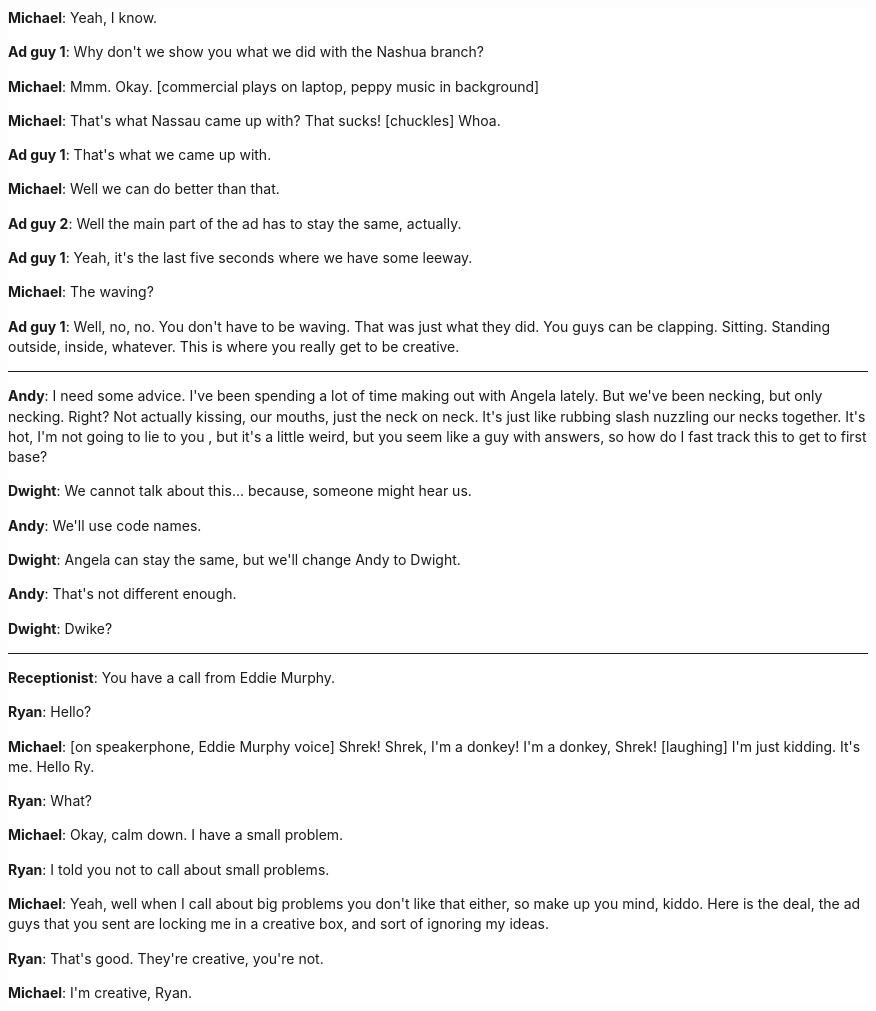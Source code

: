 **Michael**: Yeah, I know.  
  
**Ad guy 1**: Why don't we show you what we did with the Nashua branch?  
  
**Michael**: Mmm. Okay. \[commercial plays on laptop, peppy music in background\]  
  
**Michael**: That's what Nassau came up with? That sucks! \[chuckles\] Whoa.  
  
**Ad guy 1**: That's what we came up with.  
  
**Michael**: Well we can do better than that.  
  
**Ad guy 2**: Well the main part of the ad has to stay the same, actually.  
  
**Ad guy 1**: Yeah, it's the last five seconds where we have some leeway.  
  
**Michael**: The waving?  
  
**Ad guy 1**: Well, no, no. You don't have to be waving. That was just what they did. You guys can be clapping. Sitting. Standing outside, inside, whatever. This is where you really get to be creative.  

* * *

**Andy**: I need some advice. I've been spending a lot of time making out with Angela lately. But we've been necking, but only necking. Right? Not actually kissing, our mouths, just the neck on neck. It's just like rubbing slash nuzzling our necks together. It's hot, I'm not going to lie to you , but it's a little weird, but you seem like a guy with answers, so how do I fast track this to get to first base?  
  
**Dwight**: We cannot talk about this... because, someone might hear us.  
  
**Andy**: We'll use code names.  
  
**Dwight**: Angela can stay the same, but we'll change Andy to Dwight.  
  
**Andy**: That's not different enough.  
  
**Dwight**: Dwike?  

* * *

**Receptionist**: You have a call from Eddie Murphy.  
  
**Ryan**: Hello?  
  
**Michael**: \[on speakerphone, Eddie Murphy voice\] Shrek! Shrek, I'm a donkey! I'm a donkey, Shrek! \[laughing\] I'm just kidding. It's me. Hello Ry.  
  
**Ryan**: What?  
  
**Michael**: Okay, calm down. I have a small problem.  
  
**Ryan**: I told you not to call about small problems.  
  
**Michael**: Yeah, well when I call about big problems you don't like that either, so make up you mind, kiddo. Here is the deal, the ad guys that you sent are locking me in a creative box, and sort of ignoring my ideas.  
  
**Ryan**: That's good. They're creative, you're not.  
  
**Michael**: I'm creative, Ryan.  
  